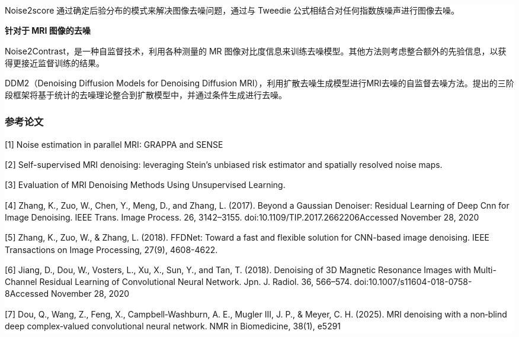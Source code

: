 Noise2score 通过确定后验分布的模式来解决图像去噪问题，通过与 Tweedie 公式相结合对任何指数族噪声进行图像去噪。

**针对于 MRI 图像的去噪**


Noise2Contrast，是一种自监督技术，利用各种测量的 MR 图像对比度信息来训练去噪模型。其他方法则考虑整合额外的先验信息，以获得更接近监督训练的结果。


DDM2（Denoising Diffusion Models for Denoising Diffusion MRI），利用扩散去噪生成模型进行MRI去噪的自监督去噪方法。提出的三阶段框架将基于统计的去噪理论整合到扩散模型中，并通过条件生成进行去噪。

### 参考论文

[1] Noise estimation in parallel MRI: GRAPPA and SENSE

[2] Self-supervised MRI denoising: leveraging Stein’s unbiased risk estimator and spatially resolved noise maps.

[3] Evaluation of MRI Denoising Methods Using Unsupervised Learning.

[4] Zhang, K., Zuo, W., Chen, Y., Meng, D., and Zhang, L. (2017). Beyond a Gaussian Denoiser: Residual Learning of Deep Cnn for Image Denoising. IEEE Trans. Image Process. 26, 3142–3155. doi:10.1109/TIP.2017.2662206Accessed November 28, 2020

[5] Zhang, K., Zuo, W., & Zhang, L. (2018). FFDNet: Toward a fast and flexible solution for CNN-based image denoising. IEEE Transactions on Image Processing, 27(9), 4608-4622.

[6] Jiang, D., Dou, W., Vosters, L., Xu, X., Sun, Y., and Tan, T. (2018). Denoising of 3D Magnetic Resonance Images with Multi-Channel Residual Learning of Convolutional Neural Network. Jpn. J. Radiol. 36, 566–574. doi:10.1007/s11604-018-0758-8Accessed November 28, 2020

[7] Dou, Q., Wang, Z., Feng, X., Campbell‐Washburn, A. E., Mugler III, J. P., & Meyer, C. H. (2025). MRI denoising with a non‐blind deep complex‐valued convolutional neural network. NMR in Biomedicine, 38(1), e5291